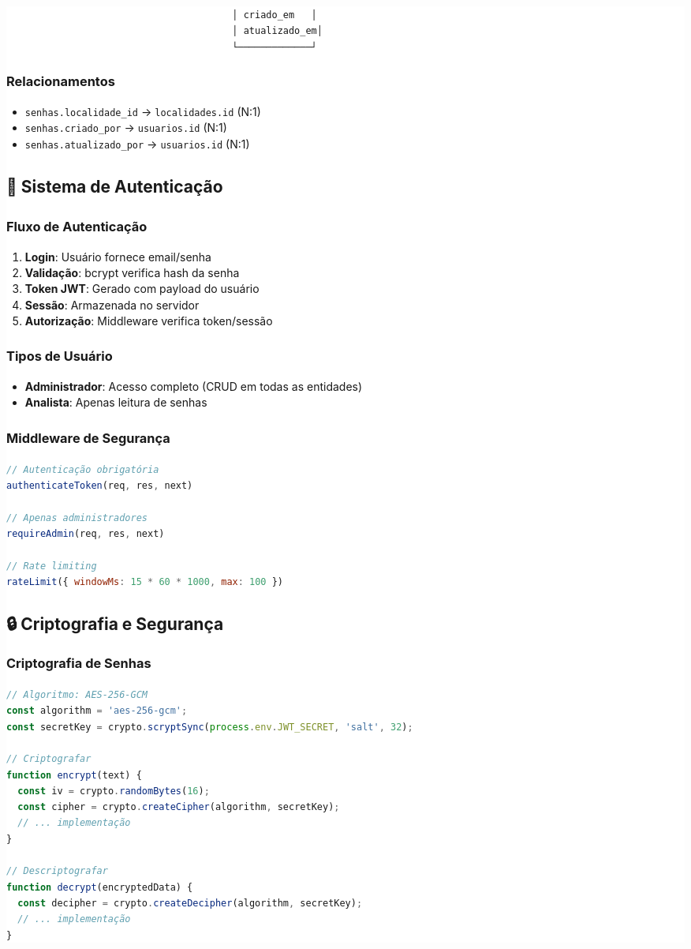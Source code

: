 ```
                                        │ criado_em   │
                                        │ atualizado_em│
                                        └─────────────┘
```

### Relacionamentos
- `senhas.localidade_id` → `localidades.id` (N:1)
- `senhas.criado_por` → `usuarios.id` (N:1)
- `senhas.atualizado_por` → `usuarios.id` (N:1)

## 🔐 Sistema de Autenticação

### Fluxo de Autenticação
1. **Login**: Usuário fornece email/senha
2. **Validação**: bcrypt verifica hash da senha
3. **Token JWT**: Gerado com payload do usuário
4. **Sessão**: Armazenada no servidor
5. **Autorização**: Middleware verifica token/sessão

### Tipos de Usuário
- **Administrador**: Acesso completo (CRUD em todas as entidades)
- **Analista**: Apenas leitura de senhas

### Middleware de Segurança
```javascript
// Autenticação obrigatória
authenticateToken(req, res, next)

// Apenas administradores
requireAdmin(req, res, next)

// Rate limiting
rateLimit({ windowMs: 15 * 60 * 1000, max: 100 })
```

## 🔒 Criptografia e Segurança

### Criptografia de Senhas
```javascript
// Algoritmo: AES-256-GCM
const algorithm = 'aes-256-gcm';
const secretKey = crypto.scryptSync(process.env.JWT_SECRET, 'salt', 32);

// Criptografar
function encrypt(text) {
  const iv = crypto.randomBytes(16);
  const cipher = crypto.createCipher(algorithm, secretKey);
  // ... implementação
}

// Descriptografar
function decrypt(encryptedData) {
  const decipher = crypto.createDecipher(algorithm, secretKey);
  // ... implementação
}
```
